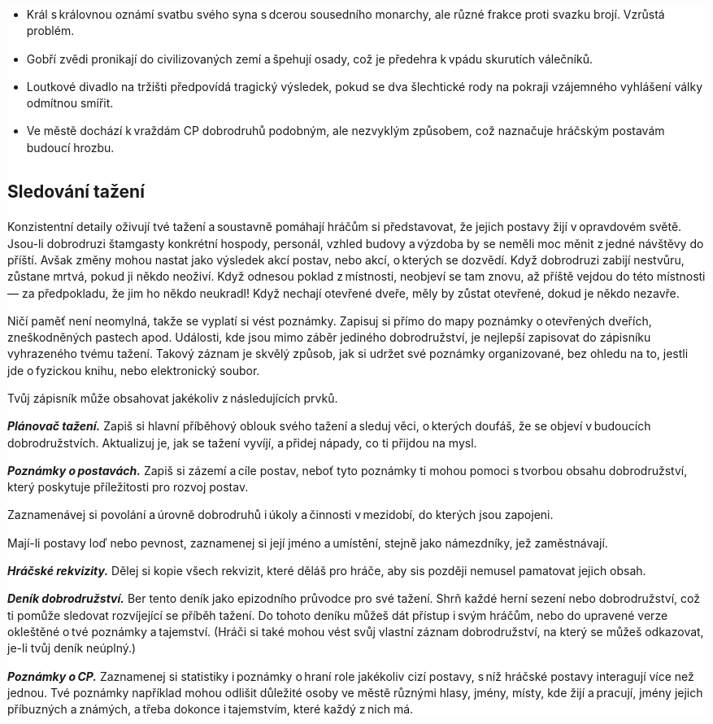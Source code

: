  * Král s královnou oznámí svatbu svého syna s dcerou sousedního monarchy, ale různé frakce proti svazku brojí. Vzrůstá problém.
  
 * Gobří zvědi pronikají do civilizovaných zemí a špehují osady, což je předehra k vpádu skurutích válečníků.
  
 * Loutkové divadlo na tržišti předpovídá tragický výsledek, pokud se dva šlechtické rody na pokraji vzájemného vyhlášení války odmítnou smířit.
  
 * Ve městě dochází k vraždám CP dobrodruhů podobným, ale nezvyklým způsobem, což naznačuje hráčským postavám budoucí hrozbu.
  
## Sledování tažení
  
Konzistentní detaily oživují tvé tažení a soustavně pomáhají hráčům si představovat, že jejich postavy žijí v opravdovém světě. Jsou-li dobrodruzi štamgasty konkrétní hospody, personál, vzhled budovy a výzdoba by se neměli moc měnit z jedné návštěvy do příští. Avšak změny mohou nastat jako výsledek akcí postav, nebo akcí, o kterých se dozvědí. Když dobrodruzi zabijí nestvůru, zůstane mrtvá, pokud ji někdo neoživí. Když odnesou poklad z místnosti, neobjeví se tam znovu, až příště vejdou do této místnosti — za předpokladu, že jim ho někdo neukradl\! Když nechají otevřené dveře, měly by zůstat otevřené, dokud je někdo nezavře.
  
Ničí paměť není neomylná, takže se vyplatí si vést poznámky. Zapisuj si přímo do mapy poznámky o otevřených dveřích, zneškodněných pastech apod. Události, kde jsou mimo záběr jediného dobrodružství, je nejlepší zapisovat do zápisníku vyhrazeného tvému tažení. Takový záznam je skvělý způsob, jak si udržet své poznámky organizované, bez ohledu na to, jestli jde o fyzickou knihu, nebo elektronický soubor.
  
Tvůj zápisník může obsahovat jakékoliv z následujících prvků.
  
***Plánovač tažení.*** Zapiš si hlavní příběhový oblouk svého tažení a sleduj věci, o kterých doufáš, že se objeví v budoucích dobrodružstvích. Aktualizuj je, jak se tažení vyvíjí, a přidej nápady, co ti přijdou na mysl.
  
***Poznámky o postavách.*** Zapiš si zázemí a cíle postav, neboť tyto poznámky ti mohou pomoci s tvorbou obsahu dobrodružství, který poskytuje příležitosti pro rozvoj postav.
  
Zaznamenávej si povolání a úrovně dobrodruhů i úkoly a činnosti v mezidobí, do kterých jsou zapojeni.
  
Mají-li postavy loď nebo pevnost, zaznamenej si její jméno a umístění, stejně jako námezdníky, jež zaměstnávají.
  
***Hráčské rekvizity.*** Dělej si kopie všech rekvizit, které děláš pro hráče, aby sis později nemusel pamatovat jejich obsah.
  
***Deník dobrodružství.*** Ber tento deník jako epizodního průvodce pro své tažení. Shrň každé herní sezení nebo dobrodružství, což ti pomůže sledovat rozvíjející se příběh tažení. Do tohoto deníku můžeš dát přístup i svým hráčům, nebo do upravené verze okleštěné o tvé poznámky a tajemství. (Hráči si také mohou vést svůj vlastní záznam dobrodružství, na který se můžeš odkazovat, je-li tvůj deník neúplný.)
  
***Poznámky o CP.*** Zaznamenej si statistiky i poznámky o hraní role jakékoliv cizí postavy, s níž hráčské postavy interagují více než jednou. Tvé poznámky například mohou odlišit důležité osoby ve městě různými hlasy, jmény, místy, kde žijí a pracují, jmény jejich příbuzných a známých, a třeba dokonce i tajemstvím, které každý z nich má.
  
